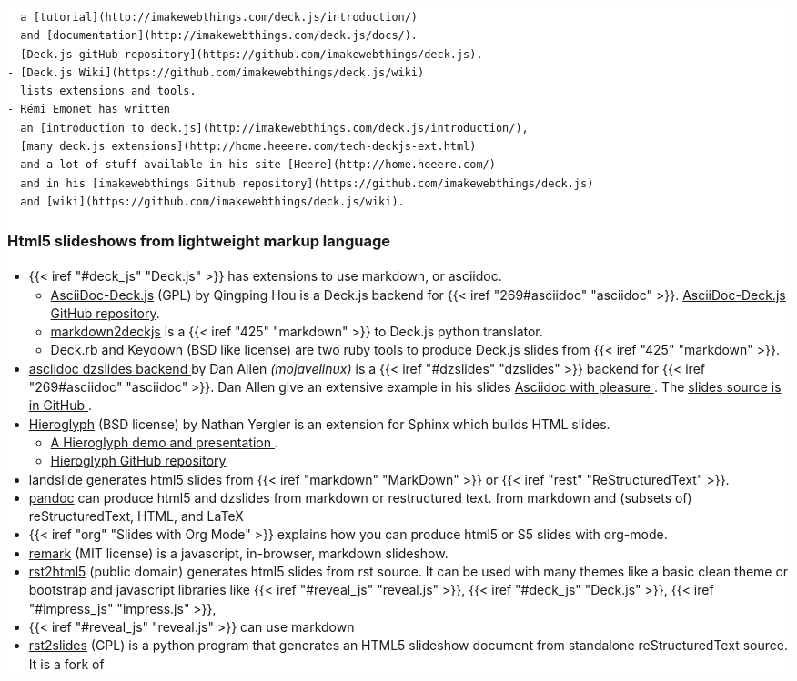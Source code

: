       a [tutorial](http://imakewebthings.com/deck.js/introduction/)
      and [documentation](http://imakewebthings.com/deck.js/docs/).
    - [Deck.js gitHub repository](https://github.com/imakewebthings/deck.js).
    - [Deck.js Wiki](https://github.com/imakewebthings/deck.js/wiki)
      lists extensions and tools.
    - Rémi Emonet has written
      an [introduction to deck.js](http://imakewebthings.com/deck.js/introduction/),
      [many deck.js extensions](http://home.heeere.com/tech-deckjs-ext.html)
      and a lot of stuff available in his site [Heere](http://home.heeere.com/)
      and in his [imakewebthings Github repository](https://github.com/imakewebthings/deck.js)
      and [wiki](https://github.com/imakewebthings/deck.js/wiki).

### Html5 slideshows from lightweight markup language

-   {{< iref "#deck_js" "Deck.js" >}} has extensions to use
    markdown, or asciidoc.
    - [AsciiDoc-Deck.js](http://houqp.github.com/asciidoc-deckjs/) (GPL)
      by Qingping Hou is a Deck.js backend for
      {{< iref "269#asciidoc" "asciidoc" >}}.
      [AsciiDoc-Deck.js GitHub repository](https://github.com/houqp/asciidoc-deckjs).
    - [markdown2deckjs](https://github.com/ulf/markdown2deckjs)
      is a {{< iref "425" "markdown" >}} to Deck.js
      python translator.
    - [Deck.rb](https://github.com/alexch/deck.rb) and
      [Keydown](https://github.com/infews/keydown) (BSD like license)
      are two ruby tools to produce Deck.js slides from
      {{< iref "425" "markdown" >}}.
-   [asciidoc dzslides backend
    ](https://github.com/mojavelinux/asciidoc-dzslides-backend)
    by Dan Allen _(mojavelinux)_ is a {{< iref "#dzslides" "dzslides" >}} backend for
    {{< iref "269#asciidoc" "asciidoc" >}}.
    Dan Allen give an extensive example in his slides
    [Asciidoc with pleasure
    ](http://mojavelinux.github.com/decks/asciidoc-with-pleasure/).
    The [slides source is in GitHub
    ](https://github.com/mojavelinux/decks/blob/master/asciidoc-with-pleasure/slides.asciidoc).
-   [Hieroglyph](http://yergler.net/projects/hieroglyph/) (BSD license) by Nathan Yergler
    is an extension for Sphinx which builds HTML slides.
    -   [A Hieroglyph demo and presentation
        ](http://yergler.net/projects/hieroglyph/slides/).
    -   [Hieroglyph GitHub repository
        ](https://github.com/nyergler/hieroglyph)
-   [landslide](https://github.com/adamzap/landslide) generates
    html5 slides from {{< iref "markdown" "MarkDown" >}}
    or {{< iref "rest" "ReStructuredText" >}}.
-   [pandoc](http://johnmacfarlane.net/pandoc/)
    can produce html5 and dzslides from markdown or restructured text.
    from markdown and (subsets of) reStructuredText, HTML, and LaTeX
-   {{< iref "org" "Slides with Org Mode" >}}
     explains how you can produce html5 or S5 slides with org-mode.
-   [remark](https://github.com/gnab/remark) (MIT license)
    is a javascript, in-browser, markdown slideshow.
-   [rst2html5](https://github.com/marianoguerra/rst2html5/)
    (public domain)
    generates html5 slides from rst source. It can be used with many
    themes like a basic clean theme or bootstrap and
    javascript libraries like
    {{< iref "#reveal_js" "reveal.js" >}},
    {{< iref "#deck_js" "Deck.js" >}},
    {{< iref "#impress_js" "impress.js" >}},
-   {{< iref "#reveal_js" "reveal.js" >}} can use markdown
-   [rst2slides](https://bitbucket.org/tin_nqn/rst2slides) (GPL)
    is a python program that generates an HTML5 slideshow document
    from standalone reStructuredText source. It is a fork of